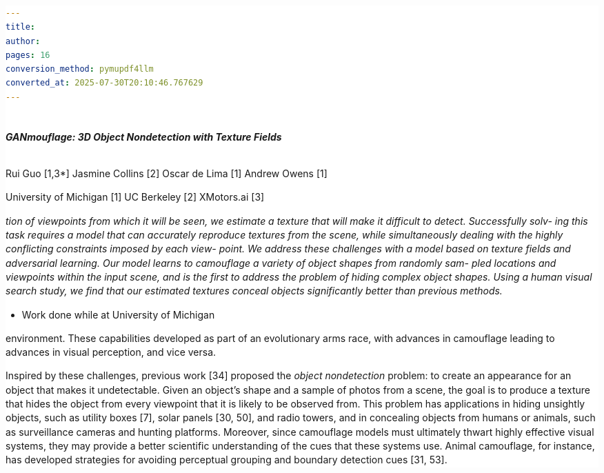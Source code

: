 ```yaml
---
title: 
author: 
pages: 16
conversion_method: pymupdf4llm
converted_at: 2025-07-30T20:10:46.767629
---
```


# 

###### **GANmouflage: 3D Object Nondetection with Texture Fields**

Rui Guo [1,3*] Jasmine Collins [2] Oscar de Lima [1] Andrew Owens [1]


University of Michigan [1] UC Berkeley [2] XMotors.ai [3]









_tion of viewpoints from which it will be seen, we estimate a_
_texture that will make it difficult to detect. Successfully solv-_
_ing this task requires a model that can accurately reproduce_
_textures from the scene, while simultaneously dealing with_
_the highly conflicting constraints imposed by each view-_
_point. We address these challenges with a model based on_
_texture fields and adversarial learning. Our model learns to_
_camouflage a variety of object shapes from randomly sam-_
_pled locations and viewpoints within the input scene, and_
_is the first to address the problem of hiding complex object_
_shapes. Using a human visual search study, we find that our_
_estimated textures conceal objects significantly better than_
_previous methods._


  - Work done while at University of Michigan



environment. These capabilities developed as part of an
evolutionary arms race, with advances in camouflage leading to advances in visual perception, and vice versa.


Inspired by these challenges, previous work [34] proposed the _object nondetection_ problem: to create an appearance for an object that makes it undetectable. Given an object’s shape and a sample of photos from a scene, the goal is
to produce a texture that hides the object from every viewpoint that it is likely to be observed from. This problem
has applications in hiding unsightly objects, such as utility boxes [7], solar panels [30, 50], and radio towers, and in
concealing objects from humans or animals, such as surveillance cameras and hunting platforms. Moreover, since camouflage models must ultimately thwart highly effective visual systems, they may provide a better scientific understanding of the cues that these systems use. Animal camouflage, for instance, has developed strategies for avoiding
perceptual grouping and boundary detection cues [31, 53].
